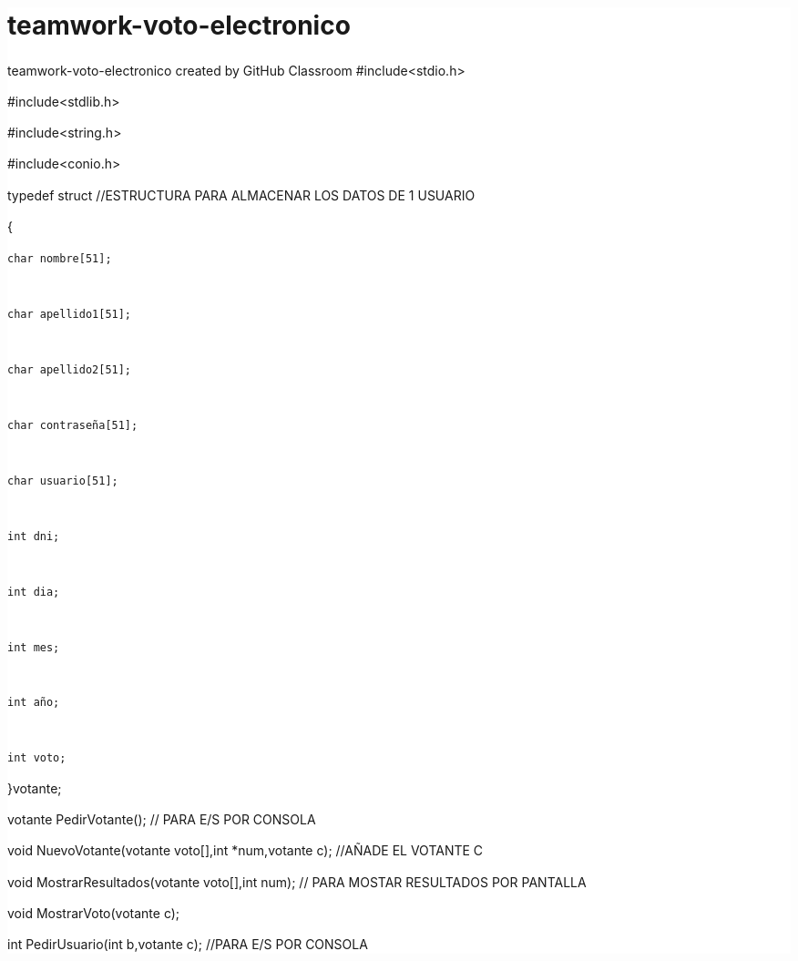 # teamwork-voto-electronico
teamwork-voto-electronico created by GitHub Classroom
#include<stdio.h>


#include<stdlib.h>


#include<string.h>


#include<conio.h>


typedef struct          //ESTRUCTURA PARA ALMACENAR LOS DATOS DE 1 USUARIO


{


	char nombre[51];


	char apellido1[51];


	char apellido2[51];


	char contraseña[51];


	char usuario[51];


	int dni;


	int dia;


	int mes;


	int año;


	int voto;


	


}votante;



votante PedirVotante(); // PARA E/S POR CONSOLA


void NuevoVotante(votante voto[],int *num,votante c); //AÑADE EL VOTANTE C


void MostrarResultados(votante voto[],int num); // PARA MOSTAR RESULTADOS POR PANTALLA


void MostrarVoto(votante c);


int PedirUsuario(int b,votante c); //PARA E/S POR CONSOLA
